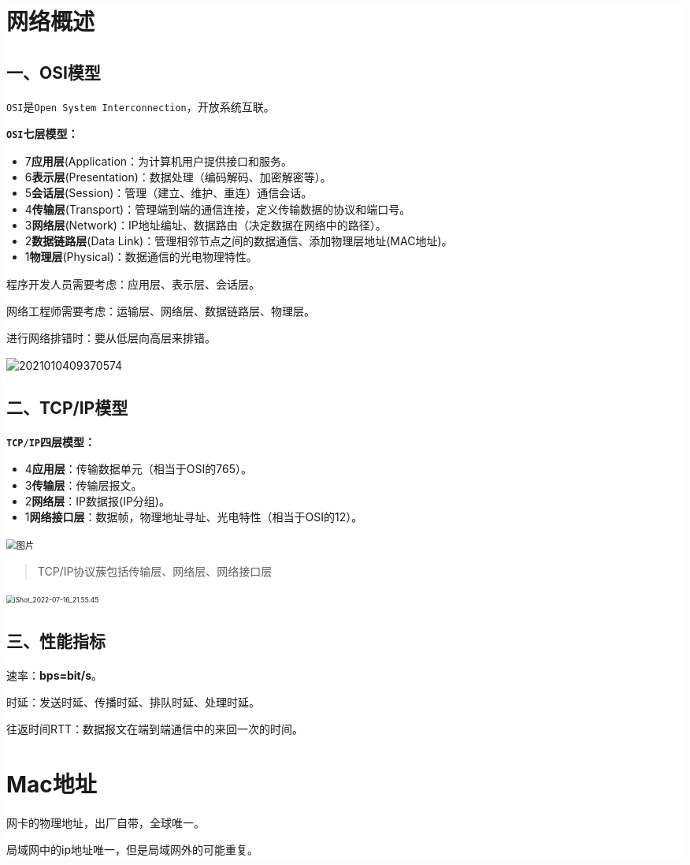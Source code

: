 # 网络概述

## 一、OSI模型

`OSI`是`Open System Interconnection`，开放系统互联。

**`OSI`七层模型：**

- 7**应用层**(Application：为计算机用户提供接口和服务。
- 6**表示层**(Presentation)：数据处理（编码解码、加密解密等）。
- 5**会话层**(Session)：管理（建立、维护、重连）通信会话。
- 4**传输层**(Transport)：管理端到端的通信连接，定义传输数据的协议和端口号。
- 3**网络层**(Network)：IP地址编址、数据路由（决定数据在网络中的路径）。
- 2**数据链路层**(Data Link)：管理相邻节点之间的数据通信、添加物理层地址(MAC地址)。
- 1**物理层**(Physical)：数据通信的光电物理特性。

程序开发人员需要考虑：应用层、表示层、会话层。

网络工程师需要考虑：运输层、网络层、数据链路层、物理层。

进行网络排错时：要从低层向高层来排错。

<img src="https://cdn.jsdelivr.net/gh/YiENx1205/cloudimgs/notes/202207162209548.gif" alt="2021010409370574" />

## 二、TCP/IP模型

**`TCP/IP`四层模型：**

- 4**应用层**：传输数据单元（相当于OSI的765）。
- 3**传输层**：传输层报文。
- 2**网络层**：IP数据报(IP分组)。
- 1**网络接口层**：数据帧，物理地址寻址、光电特性（相当于OSI的12）。

<img src="https://cdn.jsdelivr.net/gh/YiENx1205/cloudimgs/notes/202207140922888.png" alt="图片" style="zoom:80%;" />

> TCP/IP协议蔟包括传输层、网络层、网络接口层

<img src="https://cdn.jsdelivr.net/gh/YiENx1205/cloudimgs/notes/202207162158596.png" alt="iShot_2022-07-16_21.55.45" style="zoom:60%;" />

## 三、性能指标

速率：**bps=bit/s**。 

时延：发送时延、传播时延、排队时延、处理时延。 

往返时间RTT：数据报文在端到端通信中的来回一次的时间。

# Mac地址

网卡的物理地址，出厂自带，全球唯一。

局域网中的ip地址唯一，但是局域网外的可能重复。
